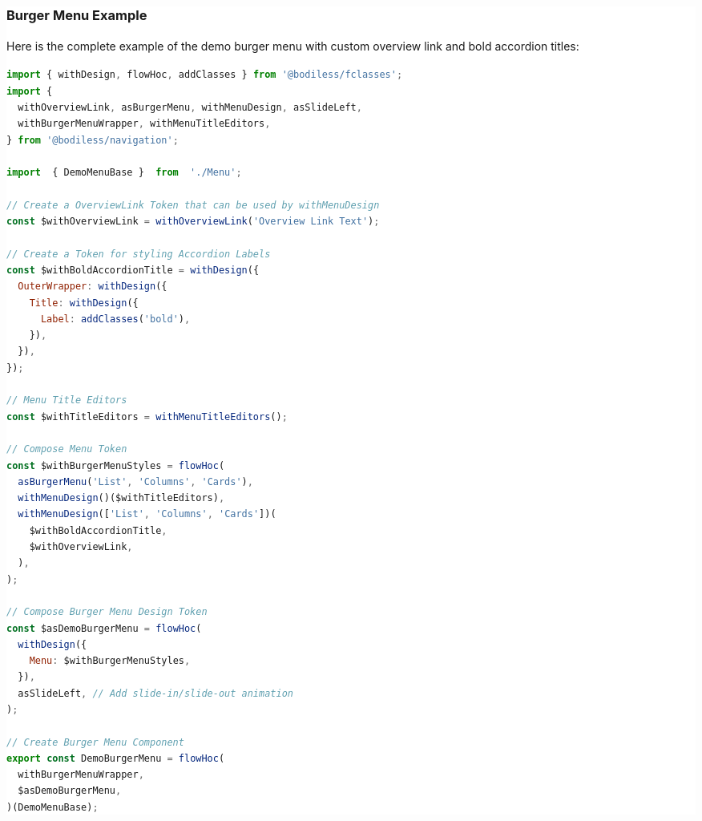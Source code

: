 
### Burger Menu Example
Here is the complete example of the demo burger menu with custom overview link and bold accordion titles:
```js
import { withDesign, flowHoc, addClasses } from '@bodiless/fclasses';
import {
  withOverviewLink, asBurgerMenu, withMenuDesign, asSlideLeft,
  withBurgerMenuWrapper, withMenuTitleEditors,
} from '@bodiless/navigation';

import  { DemoMenuBase }  from  './Menu';

// Create a OverviewLink Token that can be used by withMenuDesign
const $withOverviewLink = withOverviewLink('Overview Link Text');

// Create a Token for styling Accordion Labels
const $withBoldAccordionTitle = withDesign({
  OuterWrapper: withDesign({
    Title: withDesign({
      Label: addClasses('bold'),
    }),
  }),
});

// Menu Title Editors
const $withTitleEditors = withMenuTitleEditors();

// Compose Menu Token
const $withBurgerMenuStyles = flowHoc(
  asBurgerMenu('List', 'Columns', 'Cards'),
  withMenuDesign()($withTitleEditors),
  withMenuDesign(['List', 'Columns', 'Cards'])(
    $withBoldAccordionTitle,
    $withOverviewLink,
  ),
);

// Compose Burger Menu Design Token
const $asDemoBurgerMenu = flowHoc(
  withDesign({
    Menu: $withBurgerMenuStyles,
  }),
  asSlideLeft, // Add slide-in/slide-out animation
);

// Create Burger Menu Component
export const DemoBurgerMenu = flowHoc(
  withBurgerMenuWrapper,
  $asDemoBurgerMenu,
)(DemoMenuBase);
```